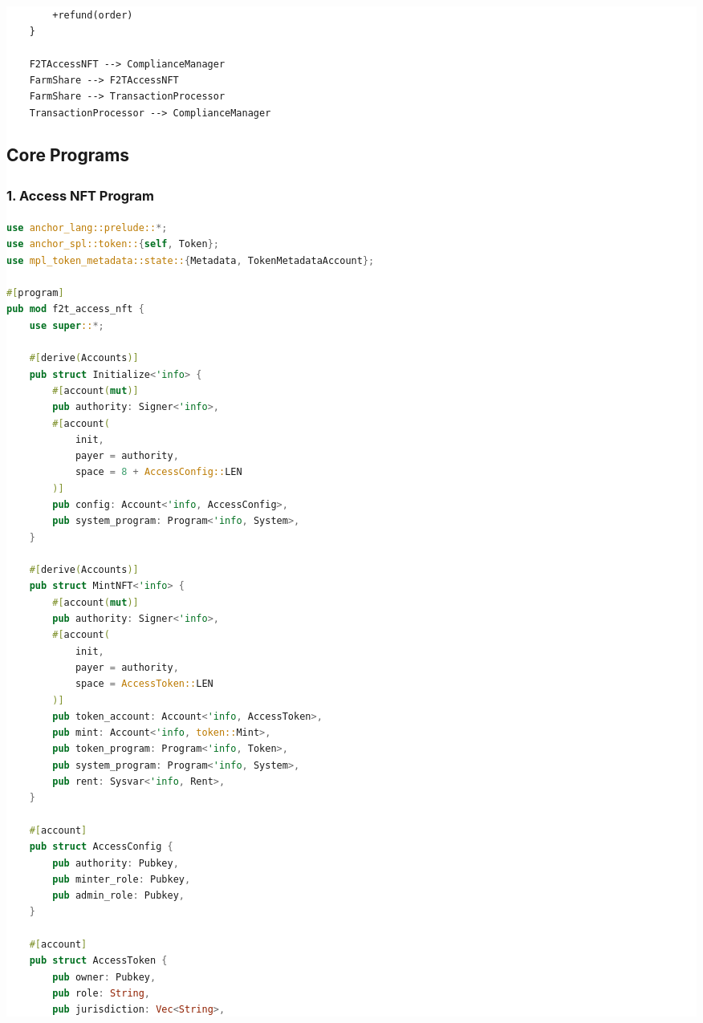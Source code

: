 ```mermaid
        +refund(order)
    }
    
    F2TAccessNFT --> ComplianceManager
    FarmShare --> F2TAccessNFT
    FarmShare --> TransactionProcessor
    TransactionProcessor --> ComplianceManager
```

## Core Programs

### 1. Access NFT Program

```rust
use anchor_lang::prelude::*;
use anchor_spl::token::{self, Token};
use mpl_token_metadata::state::{Metadata, TokenMetadataAccount};

#[program]
pub mod f2t_access_nft {
    use super::*;

    #[derive(Accounts)]
    pub struct Initialize<'info> {
        #[account(mut)]
        pub authority: Signer<'info>,
        #[account(
            init,
            payer = authority,
            space = 8 + AccessConfig::LEN
        )]
        pub config: Account<'info, AccessConfig>,
        pub system_program: Program<'info, System>,
    }

    #[derive(Accounts)]
    pub struct MintNFT<'info> {
        #[account(mut)]
        pub authority: Signer<'info>,
        #[account(
            init,
            payer = authority,
            space = AccessToken::LEN
        )]
        pub token_account: Account<'info, AccessToken>,
        pub mint: Account<'info, token::Mint>,
        pub token_program: Program<'info, Token>,
        pub system_program: Program<'info, System>,
        pub rent: Sysvar<'info, Rent>,
    }

    #[account]
    pub struct AccessConfig {
        pub authority: Pubkey,
        pub minter_role: Pubkey,
        pub admin_role: Pubkey,
    }

    #[account]
    pub struct AccessToken {
        pub owner: Pubkey,
        pub role: String,
        pub jurisdiction: Vec<String>,
```